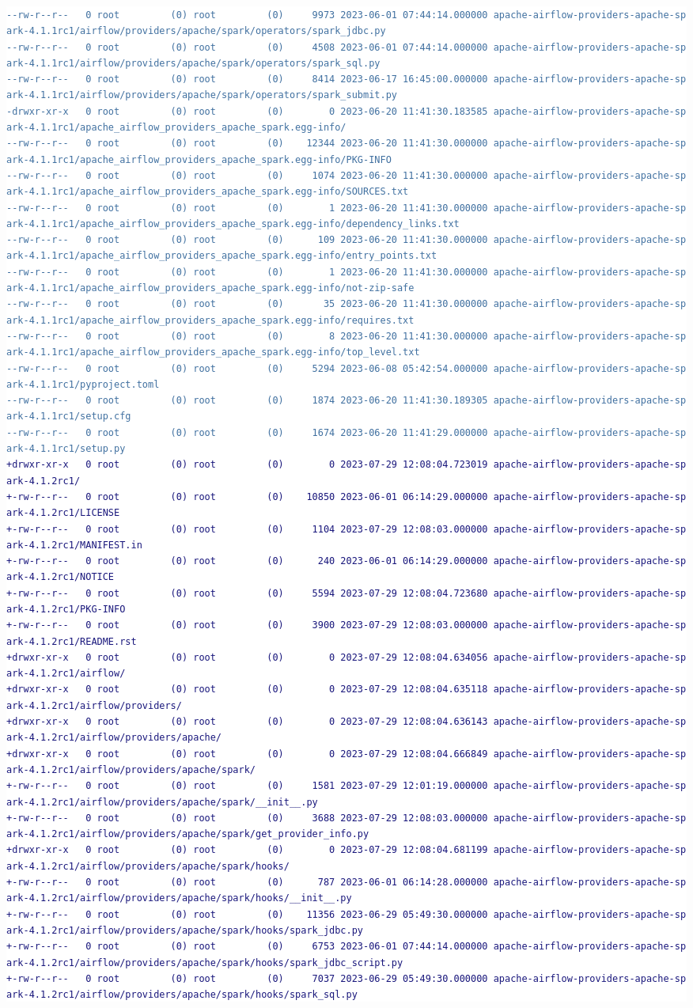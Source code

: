 ```diff
--rw-r--r--   0 root         (0) root         (0)     9973 2023-06-01 07:44:14.000000 apache-airflow-providers-apache-spark-4.1.1rc1/airflow/providers/apache/spark/operators/spark_jdbc.py
--rw-r--r--   0 root         (0) root         (0)     4508 2023-06-01 07:44:14.000000 apache-airflow-providers-apache-spark-4.1.1rc1/airflow/providers/apache/spark/operators/spark_sql.py
--rw-r--r--   0 root         (0) root         (0)     8414 2023-06-17 16:45:00.000000 apache-airflow-providers-apache-spark-4.1.1rc1/airflow/providers/apache/spark/operators/spark_submit.py
-drwxr-xr-x   0 root         (0) root         (0)        0 2023-06-20 11:41:30.183585 apache-airflow-providers-apache-spark-4.1.1rc1/apache_airflow_providers_apache_spark.egg-info/
--rw-r--r--   0 root         (0) root         (0)    12344 2023-06-20 11:41:30.000000 apache-airflow-providers-apache-spark-4.1.1rc1/apache_airflow_providers_apache_spark.egg-info/PKG-INFO
--rw-r--r--   0 root         (0) root         (0)     1074 2023-06-20 11:41:30.000000 apache-airflow-providers-apache-spark-4.1.1rc1/apache_airflow_providers_apache_spark.egg-info/SOURCES.txt
--rw-r--r--   0 root         (0) root         (0)        1 2023-06-20 11:41:30.000000 apache-airflow-providers-apache-spark-4.1.1rc1/apache_airflow_providers_apache_spark.egg-info/dependency_links.txt
--rw-r--r--   0 root         (0) root         (0)      109 2023-06-20 11:41:30.000000 apache-airflow-providers-apache-spark-4.1.1rc1/apache_airflow_providers_apache_spark.egg-info/entry_points.txt
--rw-r--r--   0 root         (0) root         (0)        1 2023-06-20 11:41:30.000000 apache-airflow-providers-apache-spark-4.1.1rc1/apache_airflow_providers_apache_spark.egg-info/not-zip-safe
--rw-r--r--   0 root         (0) root         (0)       35 2023-06-20 11:41:30.000000 apache-airflow-providers-apache-spark-4.1.1rc1/apache_airflow_providers_apache_spark.egg-info/requires.txt
--rw-r--r--   0 root         (0) root         (0)        8 2023-06-20 11:41:30.000000 apache-airflow-providers-apache-spark-4.1.1rc1/apache_airflow_providers_apache_spark.egg-info/top_level.txt
--rw-r--r--   0 root         (0) root         (0)     5294 2023-06-08 05:42:54.000000 apache-airflow-providers-apache-spark-4.1.1rc1/pyproject.toml
--rw-r--r--   0 root         (0) root         (0)     1874 2023-06-20 11:41:30.189305 apache-airflow-providers-apache-spark-4.1.1rc1/setup.cfg
--rw-r--r--   0 root         (0) root         (0)     1674 2023-06-20 11:41:29.000000 apache-airflow-providers-apache-spark-4.1.1rc1/setup.py
+drwxr-xr-x   0 root         (0) root         (0)        0 2023-07-29 12:08:04.723019 apache-airflow-providers-apache-spark-4.1.2rc1/
+-rw-r--r--   0 root         (0) root         (0)    10850 2023-06-01 06:14:29.000000 apache-airflow-providers-apache-spark-4.1.2rc1/LICENSE
+-rw-r--r--   0 root         (0) root         (0)     1104 2023-07-29 12:08:03.000000 apache-airflow-providers-apache-spark-4.1.2rc1/MANIFEST.in
+-rw-r--r--   0 root         (0) root         (0)      240 2023-06-01 06:14:29.000000 apache-airflow-providers-apache-spark-4.1.2rc1/NOTICE
+-rw-r--r--   0 root         (0) root         (0)     5594 2023-07-29 12:08:04.723680 apache-airflow-providers-apache-spark-4.1.2rc1/PKG-INFO
+-rw-r--r--   0 root         (0) root         (0)     3900 2023-07-29 12:08:03.000000 apache-airflow-providers-apache-spark-4.1.2rc1/README.rst
+drwxr-xr-x   0 root         (0) root         (0)        0 2023-07-29 12:08:04.634056 apache-airflow-providers-apache-spark-4.1.2rc1/airflow/
+drwxr-xr-x   0 root         (0) root         (0)        0 2023-07-29 12:08:04.635118 apache-airflow-providers-apache-spark-4.1.2rc1/airflow/providers/
+drwxr-xr-x   0 root         (0) root         (0)        0 2023-07-29 12:08:04.636143 apache-airflow-providers-apache-spark-4.1.2rc1/airflow/providers/apache/
+drwxr-xr-x   0 root         (0) root         (0)        0 2023-07-29 12:08:04.666849 apache-airflow-providers-apache-spark-4.1.2rc1/airflow/providers/apache/spark/
+-rw-r--r--   0 root         (0) root         (0)     1581 2023-07-29 12:01:19.000000 apache-airflow-providers-apache-spark-4.1.2rc1/airflow/providers/apache/spark/__init__.py
+-rw-r--r--   0 root         (0) root         (0)     3688 2023-07-29 12:08:03.000000 apache-airflow-providers-apache-spark-4.1.2rc1/airflow/providers/apache/spark/get_provider_info.py
+drwxr-xr-x   0 root         (0) root         (0)        0 2023-07-29 12:08:04.681199 apache-airflow-providers-apache-spark-4.1.2rc1/airflow/providers/apache/spark/hooks/
+-rw-r--r--   0 root         (0) root         (0)      787 2023-06-01 06:14:28.000000 apache-airflow-providers-apache-spark-4.1.2rc1/airflow/providers/apache/spark/hooks/__init__.py
+-rw-r--r--   0 root         (0) root         (0)    11356 2023-06-29 05:49:30.000000 apache-airflow-providers-apache-spark-4.1.2rc1/airflow/providers/apache/spark/hooks/spark_jdbc.py
+-rw-r--r--   0 root         (0) root         (0)     6753 2023-06-01 07:44:14.000000 apache-airflow-providers-apache-spark-4.1.2rc1/airflow/providers/apache/spark/hooks/spark_jdbc_script.py
+-rw-r--r--   0 root         (0) root         (0)     7037 2023-06-29 05:49:30.000000 apache-airflow-providers-apache-spark-4.1.2rc1/airflow/providers/apache/spark/hooks/spark_sql.py
```